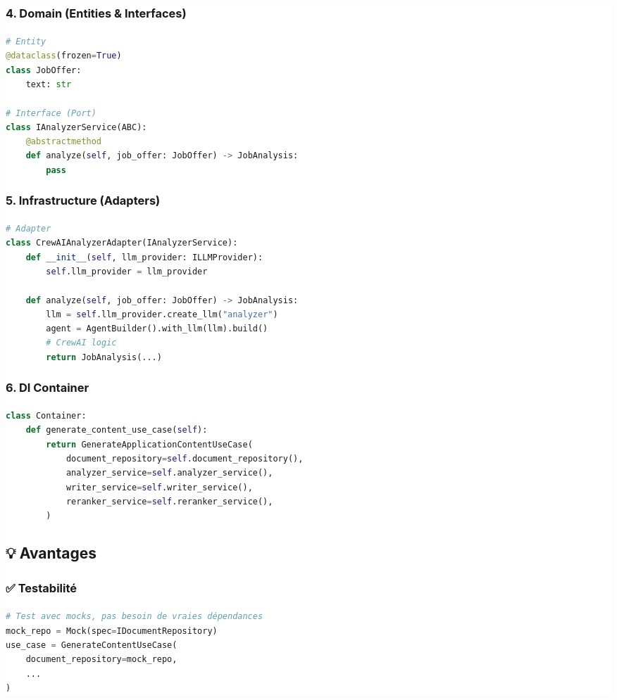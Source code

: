 ### 4. Domain (Entities & Interfaces)

```python
# Entity
@dataclass(frozen=True)
class JobOffer:
    text: str

# Interface (Port)
class IAnalyzerService(ABC):
    @abstractmethod
    def analyze(self, job_offer: JobOffer) -> JobAnalysis:
        pass
```

### 5. Infrastructure (Adapters)

```python
# Adapter
class CrewAIAnalyzerAdapter(IAnalyzerService):
    def __init__(self, llm_provider: ILLMProvider):
        self.llm_provider = llm_provider

    def analyze(self, job_offer: JobOffer) -> JobAnalysis:
        llm = self.llm_provider.create_llm("analyzer")
        agent = AgentBuilder().with_llm(llm).build()
        # CrewAI logic
        return JobAnalysis(...)
```

### 6. DI Container

```python
class Container:
    def generate_content_use_case(self):
        return GenerateApplicationContentUseCase(
            document_repository=self.document_repository(),
            analyzer_service=self.analyzer_service(),
            writer_service=self.writer_service(),
            reranker_service=self.reranker_service(),
        )
```

## 💡 Avantages

### ✅ Testabilité

```python
# Test avec mocks, pas besoin de vraies dépendances
mock_repo = Mock(spec=IDocumentRepository)
use_case = GenerateContentUseCase(
    document_repository=mock_repo,
    ...
)
```

